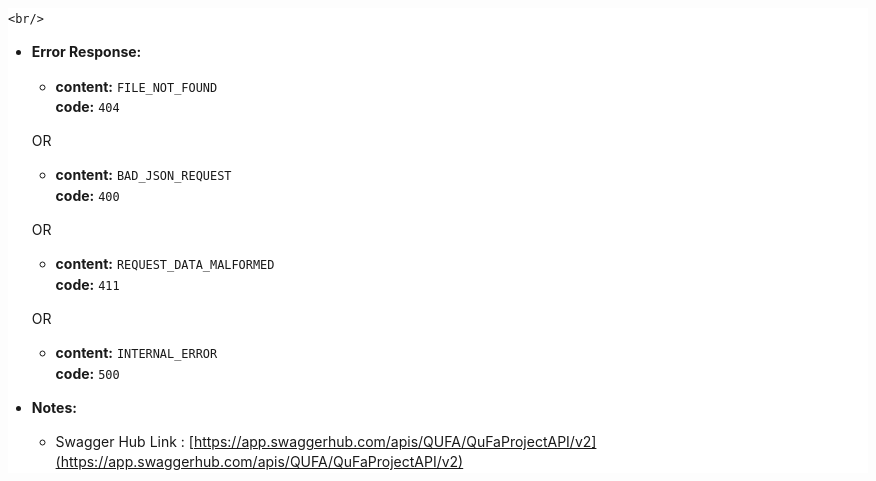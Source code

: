     <br/>

- **Error Response:**

  - **content:** `FILE_NOT_FOUND` <br />
    **code:** `404`

  OR

  - **content:** `BAD_JSON_REQUEST` <br />
    **code:** `400`

  OR

  - **content:** `REQUEST_DATA_MALFORMED` <br />
    **code:** `411`

  OR

  - **content:** `INTERNAL_ERROR` <br />
    **code:** `500`
    <br />

- **Notes:**

  - Swagger Hub Link : [https://app.swaggerhub.com/apis/QUFA/QuFaProjectAPI/v2](https://app.swaggerhub.com/apis/QUFA/QuFaProjectAPI/v2)
